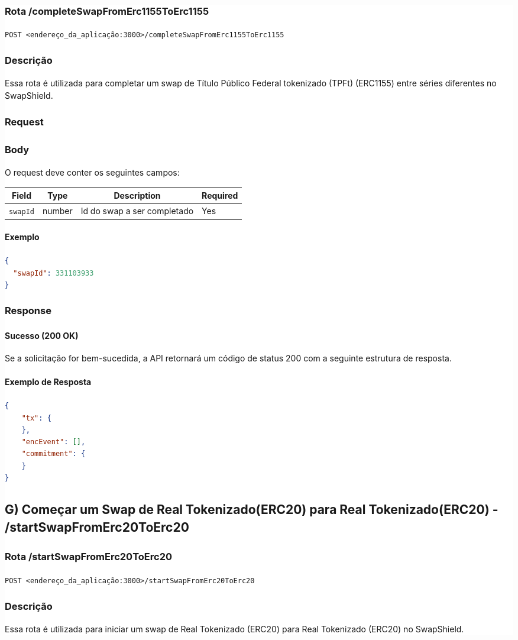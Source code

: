 ### Rota /completeSwapFromErc1155ToErc1155
`POST <endereço_da_aplicação:3000>/completeSwapFromErc1155ToErc1155`

### Descrição
Essa rota é utilizada para completar um swap de Título Público Federal tokenizado (TPFt) (ERC1155) entre séries diferentes no SwapShield.

### Request

### Body
O request deve conter os seguintes campos:

| Field                | Type   | Description                                          | Required |
|----------------------|--------|------------------------------------------------------|----------|
| `swapId`       | number | Id do swap a ser completado               | Yes      |

#### Exemplo
```json
{
  "swapId": 331103933
}
```

### Response

#### Sucesso (200 OK)
Se a solicitação for bem-sucedida, a API retornará um código de status 200 com a seguinte estrutura de resposta.

#### Exemplo de Resposta
```json
{
    "tx": {
    },
    "encEvent": [],
    "commitment": {
    }
}
```

## G) Começar um Swap de Real Tokenizado(ERC20) para Real Tokenizado(ERC20) - /startSwapFromErc20ToErc20

### Rota /startSwapFromErc20ToErc20
`POST <endereço_da_aplicação:3000>/startSwapFromErc20ToErc20`

### Descrição
Essa rota é utilizada para iniciar um swap de Real Tokenizado (ERC20) para Real Tokenizado (ERC20) no SwapShield.
